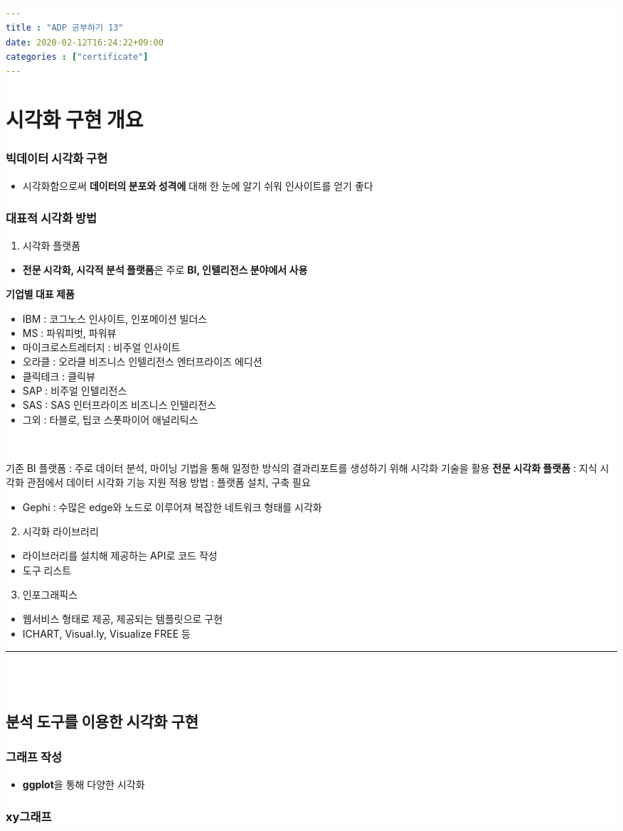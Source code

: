 ```yaml
---
title : "ADP 공부하기 13"
date: 2020-02-12T16:24:22+09:00
categories : ["certificate"]
---
```


# 시각화 구현 개요

### 빅데이터 시각화 구현
- 시각화함으로써 **데이터의 분포와 성격에** 대해 한 눈에 알기 쉬워 인사이트를 얻기 좋다

### 대표적 시각화 방법
1. 시각화 플랫폼
- **전문 시각화, 시각적 분석 플랫폼**은 주로 **BI, 인텔리전스 분야에서 사용**

**기업별 대표 제품**
- IBM : 코그노스 인사이트, 인포메이션 빌더스
- MS : 파워피벗, 파워뷰
- 마이크로스트레터지 : 비주얼 인사이트
- 오라클 : 오라클 비즈니스 인텔리전스 엔터프라이즈 에디션
- 클릭테크 : 클릭뷰
- SAP : 비주얼 인텔리전스
- SAS : SAS 인터프라이즈 비즈니스 인텔리전스
- 그외 : 타블로, 팁코 스폿파이어 애널리틱스

<br>

기존 BI 플랫폼 : 주로 데이터 분석, 마이닝 기법을 통해 일정한 방식의 결과리포트를 생성하기 위해 시각화 기술을 활용
**전문 시각화 플랫폼** : 지식 시각화 관점에서 데이터 시각화 기능 지원
적용 방법 : 플랫폼 설치, 구축 필요
- Gephi : 수많은 edge와 노드로 이루어져 복잡한 네트워크 형태를 시각화

2. 시각화 라이브러리
- 라이브러리를 설치해 제공하는 API로 코드 작성
- 도구 리스트

3. 인포그래픽스
- 웹서비스 형태로 제공, 제공되는 템플릿으로 구현
- ICHART, Visual.ly, Visualize FREE 등


---
<br><br>

## 분석 도구를 이용한 시각화 구현
### 그래프 작성
- **ggplot**을 통해 다양한 시각화

### xy그래프
